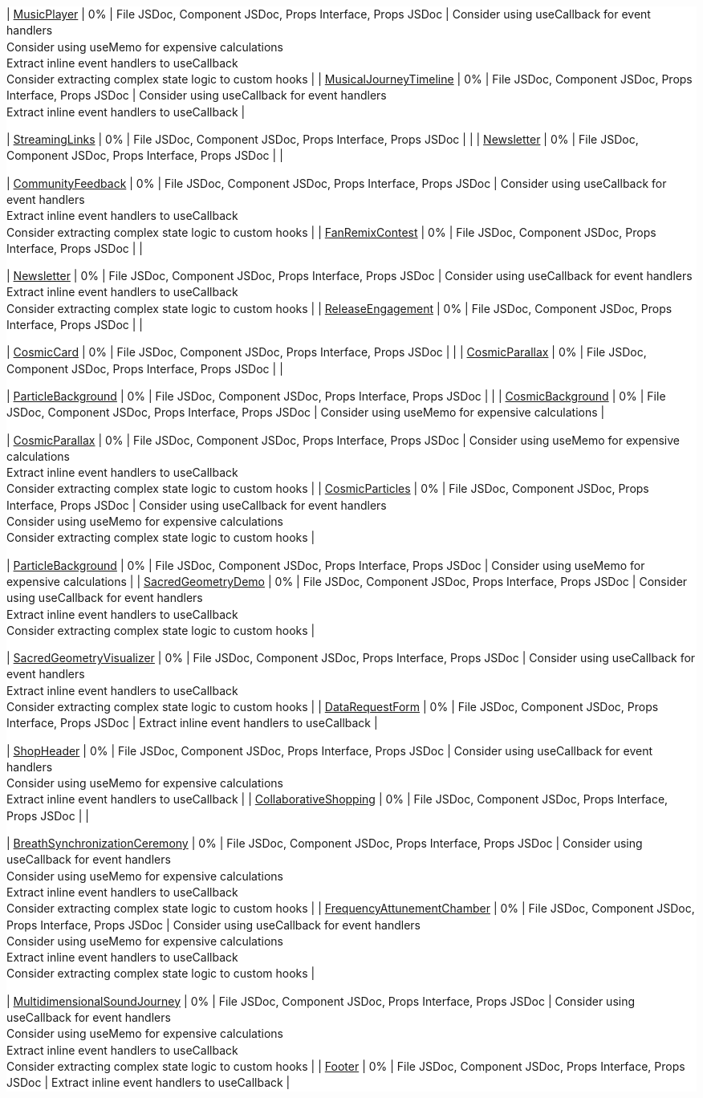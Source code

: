 | [MusicPlayer](client/src/components/features/audio/music-player.tsx) | 0% | File JSDoc, Component JSDoc, Props Interface, Props JSDoc | Consider using useCallback for event handlers<br>Consider using useMemo for expensive calculations<br>Extract inline event handlers to useCallback<br>Consider extracting complex state logic to custom hooks |
| [MusicalJourneyTimeline](client/src/components/features/audio/musical-journey-timeline.tsx) | 0% | File JSDoc, Component JSDoc, Props Interface, Props JSDoc | Consider using useCallback for event handlers<br>Extract inline event handlers to useCallback |

| [StreamingLinks](client/src/components/features/audio/streaming-links.tsx) | 0% | File JSDoc, Component JSDoc, Props Interface, Props JSDoc | |
| [Newsletter](client/src/components/features/community/Newsletter.tsx) | 0% | File JSDoc, Component JSDoc, Props Interface, Props JSDoc | |

| [CommunityFeedback](client/src/components/features/community/community-feedback.tsx) | 0% | File JSDoc, Component JSDoc, Props Interface, Props JSDoc | Consider using useCallback for event handlers<br>Extract inline event handlers to useCallback<br>Consider extracting complex state logic to custom hooks |
| [FanRemixContest](client/src/components/features/community/fan-remix-contest.tsx) | 0% | File JSDoc, Component JSDoc, Props Interface, Props JSDoc | |

| [Newsletter](client/src/components/features/community/newsletter.tsx) | 0% | File JSDoc, Component JSDoc, Props Interface, Props JSDoc | Consider using useCallback for event handlers<br>Extract inline event handlers to useCallback<br>Consider extracting complex state logic to custom hooks |
| [ReleaseEngagement](client/src/components/features/community/release-engagement.tsx) | 0% | File JSDoc, Component JSDoc, Props Interface, Props JSDoc | |

| [CosmicCard](client/src/components/features/cosmic/CosmicCard.tsx) | 0% | File JSDoc, Component JSDoc, Props Interface, Props JSDoc | |
| [CosmicParallax](client/src/components/features/cosmic/CosmicInteractiveEffects.tsx) | 0% | File JSDoc, Component JSDoc, Props Interface, Props JSDoc | |

| [ParticleBackground](client/src/components/features/cosmic/ParticleBackground.tsx) | 0% | File JSDoc, Component JSDoc, Props Interface, Props JSDoc | |
| [CosmicBackground](client/src/components/features/cosmic/cosmic-background.tsx) | 0% | File JSDoc, Component JSDoc, Props Interface, Props JSDoc | Consider using useMemo for expensive calculations |

| [CosmicParallax](client/src/components/features/cosmic/cosmic-interactive-effects.tsx) | 0% | File JSDoc, Component JSDoc, Props Interface, Props JSDoc | Consider using useMemo for expensive calculations<br>Extract inline event handlers to useCallback<br>Consider extracting complex state logic to custom hooks |
| [CosmicParticles](client/src/components/features/cosmic/cosmic-particles.tsx) | 0% | File JSDoc, Component JSDoc, Props Interface, Props JSDoc | Consider using useCallback for event handlers<br>Consider using useMemo for expensive calculations<br>Consider extracting complex state logic to custom hooks |

| [ParticleBackground](client/src/components/features/cosmic/particle-background.tsx) | 0% | File JSDoc, Component JSDoc, Props Interface, Props JSDoc | Consider using useMemo for expensive calculations |
| [SacredGeometryDemo](client/src/components/features/cosmic/sacred-geometry-demo.tsx) | 0% | File JSDoc, Component JSDoc, Props Interface, Props JSDoc | Consider using useCallback for event handlers<br>Extract inline event handlers to useCallback<br>Consider extracting complex state logic to custom hooks |

| [SacredGeometryVisualizer](client/src/components/features/cosmic/sacred-geometry-visualizer.tsx) | 0% | File JSDoc, Component JSDoc, Props Interface, Props JSDoc | Consider using useCallback for event handlers<br>Extract inline event handlers to useCallback<br>Consider extracting complex state logic to custom hooks |
| [DataRequestForm](client/src/components/features/privacy/DataRequestForm.tsx) | 0% | File JSDoc, Component JSDoc, Props Interface, Props JSDoc | Extract inline event handlers to useCallback |

| [ShopHeader](client/src/components/features/shop/ShopHeader.tsx) | 0% | File JSDoc, Component JSDoc, Props Interface, Props JSDoc | Consider using useCallback for event handlers<br>Consider using useMemo for expensive calculations<br>Extract inline event handlers to useCallback |
| [CollaborativeShopping](client/src/components/features/shop/collaborative/CollaborativeShoppingRoom.tsx) | 0% | File JSDoc, Component JSDoc, Props Interface, Props JSDoc | |

| [BreathSynchronizationCeremony](client/src/components/immersive/BreathSynchronizationCeremony.tsx) | 0% | File JSDoc, Component JSDoc, Props Interface, Props JSDoc | Consider using useCallback for event handlers<br>Consider using useMemo for expensive calculations<br>Extract inline event handlers to useCallback<br>Consider extracting complex state logic to custom hooks |
| [FrequencyAttunementChamber](client/src/components/immersive/FrequencyAttunementChamber.tsx) | 0% | File JSDoc, Component JSDoc, Props Interface, Props JSDoc | Consider using useCallback for event handlers<br>Consider using useMemo for expensive calculations<br>Extract inline event handlers to useCallback<br>Consider extracting complex state logic to custom hooks |

| [MultidimensionalSoundJourney](client/src/components/immersive/MultidimensionalSoundJourney.tsx) | 0% | File JSDoc, Component JSDoc, Props Interface, Props JSDoc | Consider using useCallback for event handlers<br>Consider using useMemo for expensive calculations<br>Extract inline event handlers to useCallback<br>Consider extracting complex state logic to custom hooks |
| [Footer](client/src/components/layout/Footer.tsx) | 0% | File JSDoc, Component JSDoc, Props Interface, Props JSDoc | Extract inline event handlers to useCallback |

